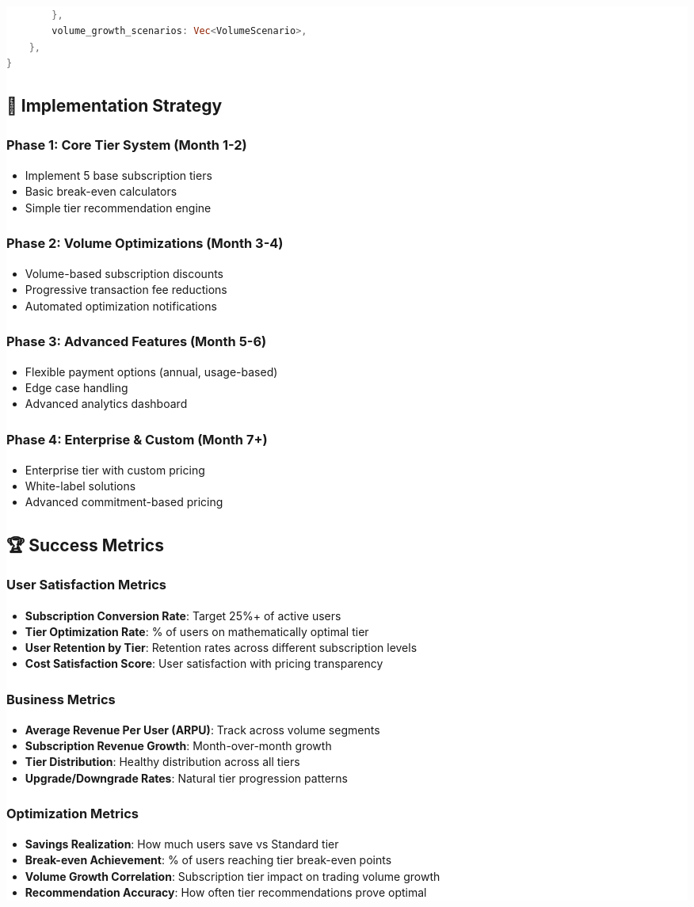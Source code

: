 ```rust
        },
        volume_growth_scenarios: Vec<VolumeScenario>,
    },
}
```

## 🎯 **Implementation Strategy**

### **Phase 1: Core Tier System (Month 1-2)**
- Implement 5 base subscription tiers
- Basic break-even calculators
- Simple tier recommendation engine

### **Phase 2: Volume Optimizations (Month 3-4)**
- Volume-based subscription discounts
- Progressive transaction fee reductions
- Automated optimization notifications

### **Phase 3: Advanced Features (Month 5-6)**
- Flexible payment options (annual, usage-based)
- Edge case handling
- Advanced analytics dashboard

### **Phase 4: Enterprise & Custom (Month 7+)**
- Enterprise tier with custom pricing
- White-label solutions
- Advanced commitment-based pricing

## 🏆 **Success Metrics**

### **User Satisfaction Metrics**
- **Subscription Conversion Rate**: Target 25%+ of active users
- **Tier Optimization Rate**: % of users on mathematically optimal tier
- **User Retention by Tier**: Retention rates across different subscription levels
- **Cost Satisfaction Score**: User satisfaction with pricing transparency

### **Business Metrics**
- **Average Revenue Per User (ARPU)**: Track across volume segments
- **Subscription Revenue Growth**: Month-over-month growth
- **Tier Distribution**: Healthy distribution across all tiers
- **Upgrade/Downgrade Rates**: Natural tier progression patterns

### **Optimization Metrics**
- **Savings Realization**: How much users save vs Standard tier
- **Break-even Achievement**: % of users reaching tier break-even points
- **Volume Growth Correlation**: Subscription tier impact on trading volume growth
- **Recommendation Accuracy**: How often tier recommendations prove optimal
